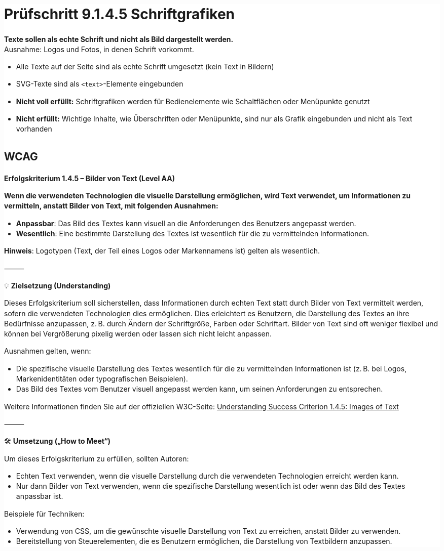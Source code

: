 # Prüfschritt 9.1.4.5 Schriftgrafiken

**Texte sollen als echte Schrift und nicht als Bild dargestellt werden.**  
Ausnahme: Logos und Fotos, in denen Schrift vorkommt.

-   Alle Texte auf der Seite sind als echte Schrift umgesetzt (kein Text in Bildern)
-   SVG-Texte sind als ``<text>``-Elemente eingebunden

-   **Nicht voll erfüllt:** Schriftgrafiken werden für Bedienelemente wie Schaltflächen oder Menüpunkte genutzt
-   **Nicht erfüllt:** Wichtige Inhalte, wie Überschriften oder Menüpunkte, sind nur als Grafik eingebunden und nicht als Text vorhanden

## WCAG

**Erfolgskriterium 1.4.5 – Bilder von Text (Level AA)**

**Wenn die verwendeten Technologien die visuelle Darstellung ermöglichen, wird Text verwendet, um Informationen zu vermitteln, anstatt Bilder von Text, mit folgenden Ausnahmen:** 
- **Anpassbar**: Das Bild des Textes kann visuell an die Anforderungen des Benutzers angepasst werden.
- **Wesentlich**: Eine bestimmte Darstellung des Textes ist wesentlich für die zu vermittelnden Informationen.

**Hinweis**: Logotypen (Text, der Teil eines Logos oder Markennamens ist) gelten als wesentlich.

⸻

💡 **Zielsetzung (Understanding)**

Dieses Erfolgskriterium soll sicherstellen, dass Informationen durch echten Text statt durch Bilder von Text vermittelt werden, sofern die verwendeten Technologien dies ermöglichen. Dies erleichtert es Benutzern, die Darstellung des Textes an ihre Bedürfnisse anzupassen, z. B. durch Ändern der Schriftgröße, Farben oder Schriftart. Bilder von Text sind oft weniger flexibel und können bei Vergrößerung pixelig werden oder lassen sich nicht leicht anpassen.

Ausnahmen gelten, wenn:
- Die spezifische visuelle Darstellung des Textes wesentlich für die zu vermittelnden Informationen ist (z. B. bei Logos, Markenidentitäten oder typografischen Beispielen).
- Das Bild des Textes vom Benutzer visuell angepasst werden kann, um seinen Anforderungen zu entsprechen.

Weitere Informationen finden Sie auf der offiziellen W3C-Seite: [Understanding Success Criterion 1.4.5: Images of Text](https://www.w3.org/WAI/WCAG22/Understanding/images-of-text.html)

⸻

🛠️ **Umsetzung („How to Meet“)**

Um dieses Erfolgskriterium zu erfüllen, sollten Autoren:
- Echten Text verwenden, wenn die visuelle Darstellung durch die verwendeten Technologien erreicht werden kann. 
- Nur dann Bilder von Text verwenden, wenn die spezifische Darstellung wesentlich ist oder wenn das Bild des Textes anpassbar ist.

Beispiele für Techniken:
- Verwendung von CSS, um die gewünschte visuelle Darstellung von Text zu erreichen, anstatt Bilder zu verwenden.
- Bereitstellung von Steuerelementen, die es Benutzern ermöglichen, die Darstellung von Textbildern anzupassen.
